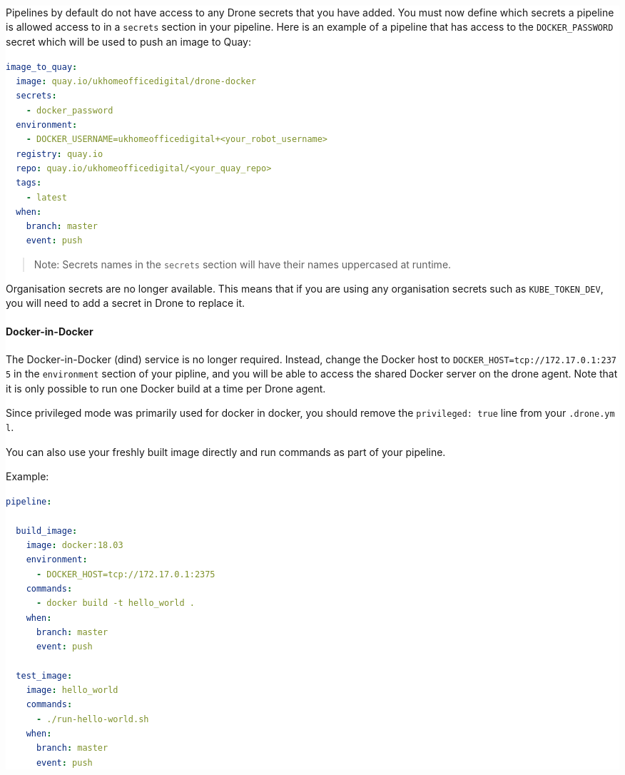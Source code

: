 Pipelines by default do not have access to any Drone secrets that you have added. You must now define which secrets a pipeline is allowed access to in a `secrets` section in your pipeline. Here is an example of a pipeline that has access to the `DOCKER_PASSWORD` secret which will be used to push an image to Quay:

```yaml
image_to_quay:
  image: quay.io/ukhomeofficedigital/drone-docker
  secrets:
    - docker_password
  environment:
    - DOCKER_USERNAME=ukhomeofficedigital+<your_robot_username>
  registry: quay.io
  repo: quay.io/ukhomeofficedigital/<your_quay_repo>
  tags:
    - latest
  when:
    branch: master
    event: push
```

> Note: Secrets names in the `secrets` section will have their names uppercased at runtime.

Organisation secrets are no longer available. This means that if you are using any organisation secrets such as `KUBE_TOKEN_DEV`, you will need to add a secret in Drone to replace it.

#### Docker-in-Docker

The Docker-in-Docker (dind) service is no longer required. Instead, change the Docker host to `DOCKER_HOST=tcp://172.17.0.1:2375` in the `environment` section of your pipline, and you will be able to access the shared Docker server on the drone agent. Note that it is only possible to run one Docker build at a time per Drone agent.

Since privileged mode was primarily used for docker in docker, you should remove the `privileged: true` line from your `.drone.yml`.

You can also use your freshly built image directly and run commands as part of your pipeline.

Example:

```yaml
pipeline:

  build_image:
    image: docker:18.03
    environment:
      - DOCKER_HOST=tcp://172.17.0.1:2375
    commands:
      - docker build -t hello_world .
    when:
      branch: master
      event: push

  test_image:
    image: hello_world
    commands:
      - ./run-hello-world.sh
    when:
      branch: master
      event: push
```

